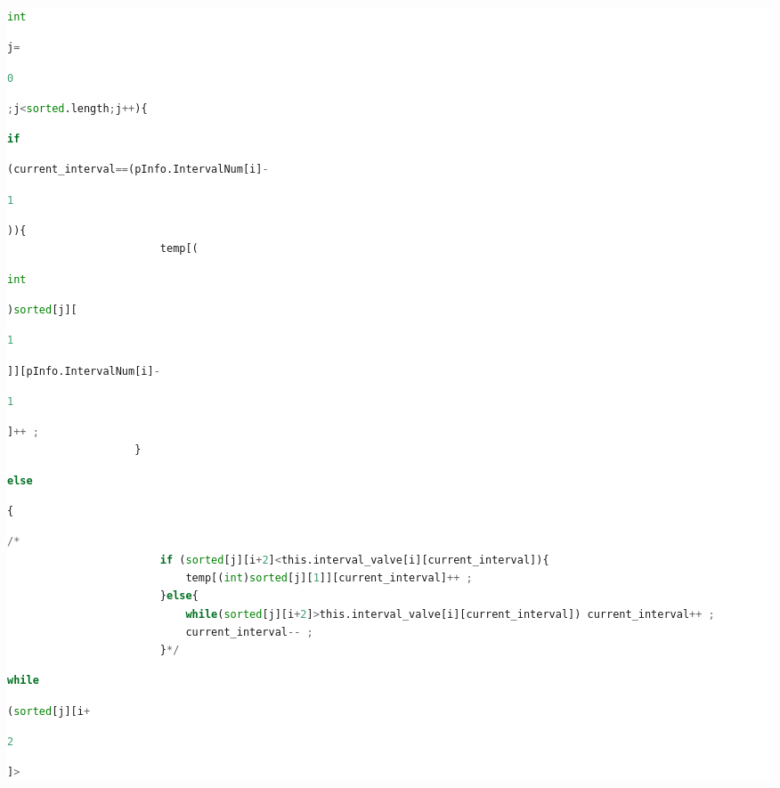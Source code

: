 ```python
int
```
```python
j=
```
```python
0
```
```python
;j<sorted.length;j++){
```
```python
if
```
```python
(current_interval==(pInfo.IntervalNum[i]-
```
```python
1
```
```python
)){
                        temp[(
```
```python
int
```
```python
)sorted[j][
```
```python
1
```
```python
]][pInfo.IntervalNum[i]-
```
```python
1
```
```python
]++ ;
                    }
```
```python
else
```
```python
{
```
```python
/*
                        if (sorted[j][i+2]<this.interval_valve[i][current_interval]){
                            temp[(int)sorted[j][1]][current_interval]++ ;
                        }else{
                            while(sorted[j][i+2]>this.interval_valve[i][current_interval]) current_interval++ ;
                            current_interval-- ;
                        }*/
```
```python
while
```
```python
(sorted[j][i+
```
```python
2
```
```python
]>
```